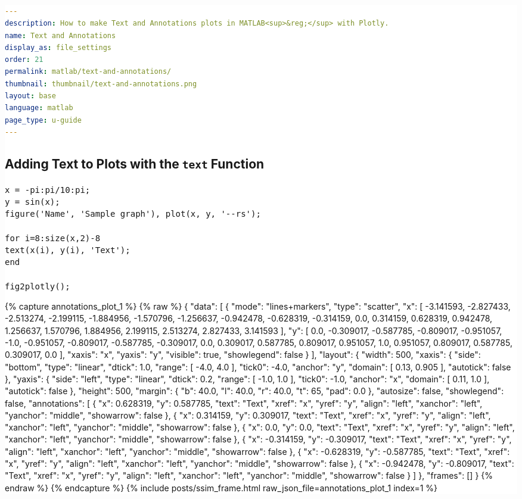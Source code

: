 ```yaml
---
description: How to make Text and Annotations plots in MATLAB<sup>&reg;</sup> with Plotly.
name: Text and Annotations
display_as: file_settings
order: 21
permalink: matlab/text-and-annotations/
thumbnail: thumbnail/text-and-annotations.png
layout: base
language: matlab
page_type: u-guide
---
```



## Adding Text to Plots with the <code>text</code> Function


<pre class="mcode">
x = -pi:pi/10:pi;
y = sin(x);
figure('Name', 'Sample graph'), plot(x, y, '--rs');

for i=8:size(x,2)-8
text(x(i), y(i), 'Text');
end

fig2plotly();
</pre>

{% capture annotations_plot_1 %}
  {% raw %}
{ "data": [ { "mode": "lines+markers", "type": "scatter", "x": [ -3.141593, -2.827433, -2.513274, -2.199115, -1.884956, -1.570796, -1.256637, -0.942478, -0.628319, -0.314159, 0.0, 0.314159, 0.628319, 0.942478, 1.256637, 1.570796, 1.884956, 2.199115, 2.513274, 2.827433, 3.141593 ], "y": [ 0.0, -0.309017, -0.587785, -0.809017, -0.951057, -1.0, -0.951057, -0.809017, -0.587785, -0.309017, 0.0, 0.309017, 0.587785, 0.809017, 0.951057, 1.0, 0.951057, 0.809017, 0.587785, 0.309017, 0.0 ], "xaxis": "x", "yaxis": "y", "visible": true, "showlegend": false } ], "layout": { "width": 500, "xaxis": { "side": "bottom", "type": "linear", "dtick": 1.0, "range": [ -4.0, 4.0 ], "tick0": -4.0, "anchor": "y", "domain": [ 0.13, 0.905 ], "autotick": false }, "yaxis": { "side": "left", "type": "linear", "dtick": 0.2, "range": [ -1.0, 1.0 ], "tick0": -1.0, "anchor": "x", "domain": [ 0.11, 1.0 ], "autotick": false }, "height": 500, "margin": { "b": 40.0, "l": 40.0, "r": 40.0, "t": 65, "pad": 0.0 }, "autosize": false, "showlegend": false, "annotations": [ { "x": 0.628319, "y": 0.587785, "text": "Text", "xref": "x", "yref": "y", "align": "left", "xanchor": "left", "yanchor": "middle", "showarrow": false }, { "x": 0.314159, "y": 0.309017, "text": "Text", "xref": "x", "yref": "y", "align": "left", "xanchor": "left", "yanchor": "middle", "showarrow": false }, { "x": 0.0, "y": 0.0, "text": "Text", "xref": "x", "yref": "y", "align": "left", "xanchor": "left", "yanchor": "middle", "showarrow": false }, { "x": -0.314159, "y": -0.309017, "text": "Text", "xref": "x", "yref": "y", "align": "left", "xanchor": "left", "yanchor": "middle", "showarrow": false }, { "x": -0.628319, "y": -0.587785, "text": "Text", "xref": "x", "yref": "y", "align": "left", "xanchor": "left", "yanchor": "middle", "showarrow": false }, { "x": -0.942478, "y": -0.809017, "text": "Text", "xref": "x", "yref": "y", "align": "left", "xanchor": "left", "yanchor": "middle", "showarrow": false } ] }, "frames": [] }
  {% endraw %}
{% endcapture %}
{% include posts/ssim_frame.html 
  raw_json_file=annotations_plot_1
  index=1
%}
